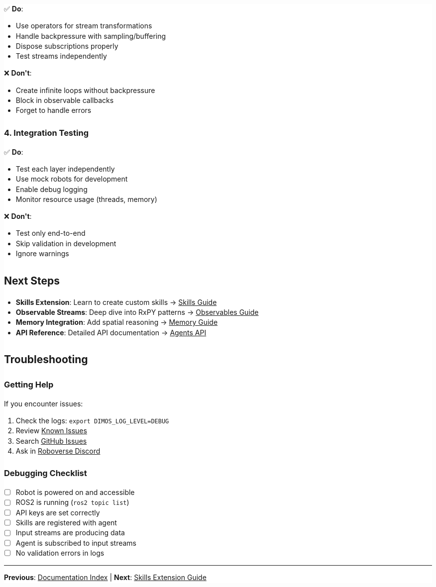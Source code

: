 ✅ **Do**:
- Use operators for stream transformations
- Handle backpressure with sampling/buffering
- Dispose subscriptions properly
- Test streams independently

❌ **Don't**:
- Create infinite loops without backpressure
- Block in observable callbacks
- Forget to handle errors

### 4. Integration Testing

✅ **Do**:
- Test each layer independently
- Use mock robots for development
- Enable debug logging
- Monitor resource usage (threads, memory)

❌ **Don't**:
- Test only end-to-end
- Skip validation in development
- Ignore warnings

## Next Steps

- **Skills Extension**: Learn to create custom skills → [Skills Guide](skills.md)
- **Observable Streams**: Deep dive into RxPY patterns → [Observables Guide](observables.md)
- **Memory Integration**: Add spatial reasoning → [Memory Guide](memory.md)
- **API Reference**: Detailed API documentation → [Agents API](../api/agents.md)

## Troubleshooting

### Getting Help

If you encounter issues:

1. Check the logs: `export DIMOS_LOG_LEVEL=DEBUG`
2. Review [Known Issues](../../README.md#known-issues)
3. Search [GitHub Issues](https://github.com/dimensionalOS/dimos-unitree/issues)
4. Ask in [Roboverse Discord](https://discord.gg/HEXNMCNhEh)

### Debugging Checklist

- [ ] Robot is powered on and accessible
- [ ] ROS2 is running (`ros2 topic list`)
- [ ] API keys are set correctly
- [ ] Skills are registered with agent
- [ ] Input streams are producing data
- [ ] Agent is subscribed to input streams
- [ ] No validation errors in logs

---

**Previous**: [Documentation Index](../README.md) | **Next**: [Skills Extension Guide](skills.md)
